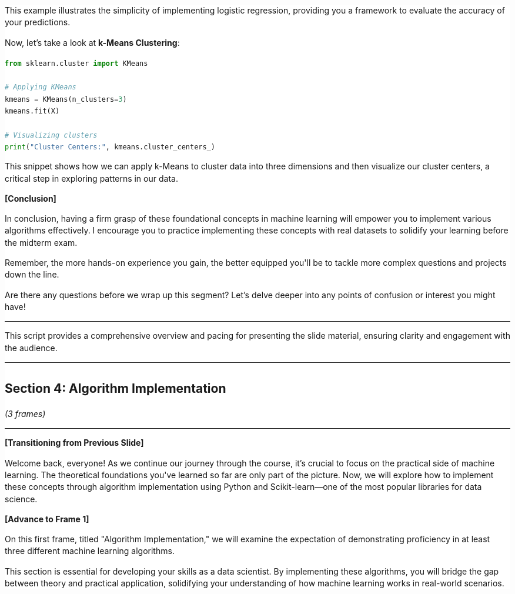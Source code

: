 This example illustrates the simplicity of implementing logistic regression, providing you a framework to evaluate the accuracy of your predictions.

Now, let’s take a look at **k-Means Clustering**:

```python
from sklearn.cluster import KMeans

# Applying KMeans
kmeans = KMeans(n_clusters=3)
kmeans.fit(X)

# Visualizing clusters
print("Cluster Centers:", kmeans.cluster_centers_)
```

This snippet shows how we can apply k-Means to cluster data into three dimensions and then visualize our cluster centers, a critical step in exploring patterns in our data.

**[Conclusion]**

In conclusion, having a firm grasp of these foundational concepts in machine learning will empower you to implement various algorithms effectively. I encourage you to practice implementing these concepts with real datasets to solidify your learning before the midterm exam.

Remember, the more hands-on experience you gain, the better equipped you'll be to tackle more complex questions and projects down the line. 

Are there any questions before we wrap up this segment? Let’s delve deeper into any points of confusion or interest you might have! 

--- 

This script provides a comprehensive overview and pacing for presenting the slide material, ensuring clarity and engagement with the audience.

---

## Section 4: Algorithm Implementation
*(3 frames)*

---

**[Transitioning from Previous Slide]**

Welcome back, everyone! As we continue our journey through the course, it’s crucial to focus on the practical side of machine learning. The theoretical foundations you've learned so far are only part of the picture. Now, we will explore how to implement these concepts through algorithm implementation using Python and Scikit-learn—one of the most popular libraries for data science.

**[Advance to Frame 1]**

On this first frame, titled "Algorithm Implementation," we will examine the expectation of demonstrating proficiency in at least three different machine learning algorithms.

This section is essential for developing your skills as a data scientist. By implementing these algorithms, you will bridge the gap between theory and practical application, solidifying your understanding of how machine learning works in real-world scenarios.
